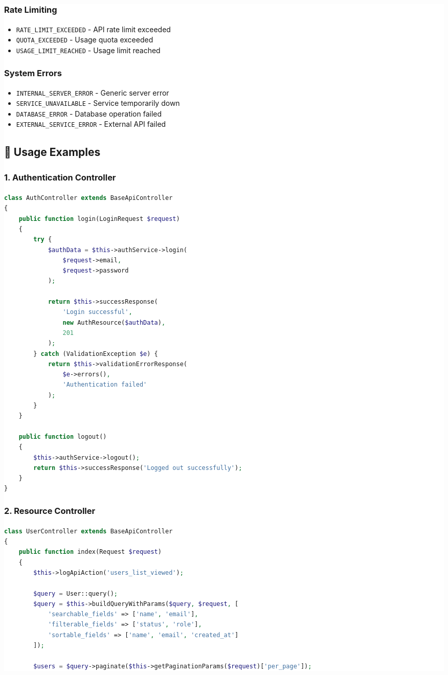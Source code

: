 ### Rate Limiting
- `RATE_LIMIT_EXCEEDED` - API rate limit exceeded
- `QUOTA_EXCEEDED` - Usage quota exceeded
- `USAGE_LIMIT_REACHED` - Usage limit reached

### System Errors
- `INTERNAL_SERVER_ERROR` - Generic server error
- `SERVICE_UNAVAILABLE` - Service temporarily down
- `DATABASE_ERROR` - Database operation failed
- `EXTERNAL_SERVICE_ERROR` - External API failed

## 🎯 Usage Examples

### 1. Authentication Controller
```php
class AuthController extends BaseApiController
{
    public function login(LoginRequest $request)
    {
        try {
            $authData = $this->authService->login(
                $request->email,
                $request->password
            );
            
            return $this->successResponse(
                'Login successful',
                new AuthResource($authData),
                201
            );
        } catch (ValidationException $e) {
            return $this->validationErrorResponse(
                $e->errors(),
                'Authentication failed'
            );
        }
    }
    
    public function logout()
    {
        $this->authService->logout();
        return $this->successResponse('Logged out successfully');
    }
}
```

### 2. Resource Controller
```php
class UserController extends BaseApiController
{
    public function index(Request $request)
    {
        $this->logApiAction('users_list_viewed');
        
        $query = User::query();
        $query = $this->buildQueryWithParams($query, $request, [
            'searchable_fields' => ['name', 'email'],
            'filterable_fields' => ['status', 'role'],
            'sortable_fields' => ['name', 'email', 'created_at']
        ]);
        
        $users = $query->paginate($this->getPaginationParams($request)['per_page']);
```